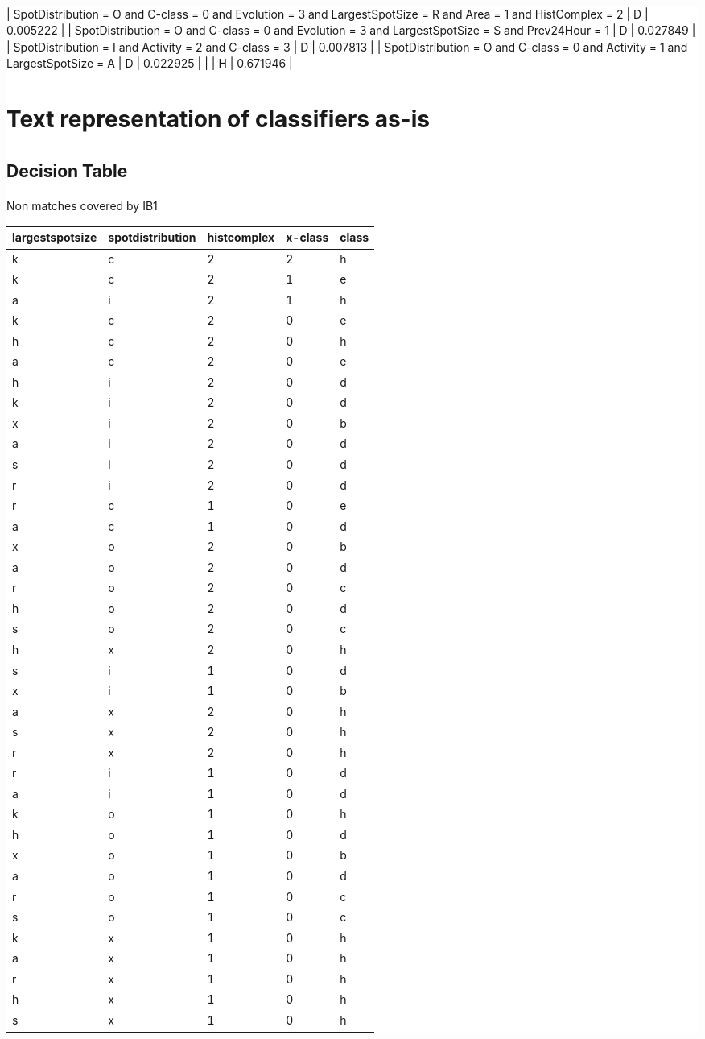 | SpotDistribution = O and C-class = 0 and Evolution = 3 and LargestSpotSize = R and Area = 1 and HistComplex = 2 | D | 0.005222 |
| SpotDistribution = O and C-class = 0 and Evolution = 3 and LargestSpotSize = S and Prev24Hour = 1 | D | 0.027849 |
| SpotDistribution = I and Activity = 2 and C-class = 3 | D | 0.007813 |
| SpotDistribution = O and C-class = 0 and Activity = 1 and LargestSpotSize = A | D | 0.022925 |
|  | H | 0.671946 |


# Text representation of classifiers as-is

## Decision Table

Non matches covered by IB1

largestspotsize|spotdistribution|histcomplex|x-class|class
---|---|---|---|---
k|c|2|2|h
k|c|2|1|e
a|i|2|1|h
k|c|2|0|e
h|c|2|0|h
a|c|2|0|e
h|i|2|0|d
k|i|2|0|d
x|i|2|0|b
a|i|2|0|d
s|i|2|0|d
r|i|2|0|d
r|c|1|0|e
a|c|1|0|d
x|o|2|0|b
a|o|2|0|d
r|o|2|0|c
h|o|2|0|d
s|o|2|0|c
h|x|2|0|h
s|i|1|0|d
x|i|1|0|b
a|x|2|0|h
s|x|2|0|h
r|x|2|0|h
r|i|1|0|d
a|i|1|0|d
k|o|1|0|h
h|o|1|0|d
x|o|1|0|b
a|o|1|0|d
r|o|1|0|c
s|o|1|0|c
k|x|1|0|h
a|x|1|0|h
r|x|1|0|h
h|x|1|0|h
s|x|1|0|h
